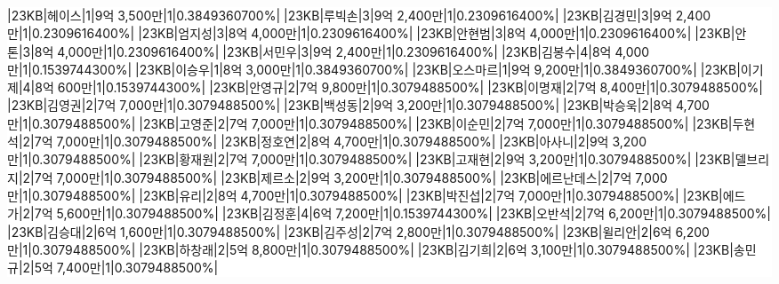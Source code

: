 |23KB|헤이스|1|9억 3,500만|1|0.3849360700%|
|23KB|루빅손|3|9억 2,400만|1|0.2309616400%|
|23KB|김경민|3|9억 2,400만|1|0.2309616400%|
|23KB|엄지성|3|8억 4,000만|1|0.2309616400%|
|23KB|안현범|3|8억 4,000만|1|0.2309616400%|
|23KB|안톤|3|8억 4,000만|1|0.2309616400%|
|23KB|서민우|3|9억 2,400만|1|0.2309616400%|
|23KB|김봉수|4|8억 4,000만|1|0.1539744300%|
|23KB|이승우|1|8억 3,000만|1|0.3849360700%|
|23KB|오스마르|1|9억 9,200만|1|0.3849360700%|
|23KB|이기제|4|8억 600만|1|0.1539744300%|
|23KB|안영규|2|7억 9,800만|1|0.3079488500%|
|23KB|이명재|2|7억 8,400만|1|0.3079488500%|
|23KB|김영권|2|7억 7,000만|1|0.3079488500%|
|23KB|백성동|2|9억 3,200만|1|0.3079488500%|
|23KB|박승욱|2|8억 4,700만|1|0.3079488500%|
|23KB|고영준|2|7억 7,000만|1|0.3079488500%|
|23KB|이순민|2|7억 7,000만|1|0.3079488500%|
|23KB|두현석|2|7억 7,000만|1|0.3079488500%|
|23KB|정호연|2|8억 4,700만|1|0.3079488500%|
|23KB|아사니|2|9억 3,200만|1|0.3079488500%|
|23KB|황재원|2|7억 7,000만|1|0.3079488500%|
|23KB|고재현|2|9억 3,200만|1|0.3079488500%|
|23KB|델브리지|2|7억 7,000만|1|0.3079488500%|
|23KB|제르소|2|9억 3,200만|1|0.3079488500%|
|23KB|에르난데스|2|7억 7,000만|1|0.3079488500%|
|23KB|유리|2|8억 4,700만|1|0.3079488500%|
|23KB|박진섭|2|7억 7,000만|1|0.3079488500%|
|23KB|에드가|2|7억 5,600만|1|0.3079488500%|
|23KB|김정훈|4|6억 7,200만|1|0.1539744300%|
|23KB|오반석|2|7억 6,200만|1|0.3079488500%|
|23KB|김승대|2|6억 1,600만|1|0.3079488500%|
|23KB|김주성|2|7억 2,800만|1|0.3079488500%|
|23KB|윌리안|2|6억 6,200만|1|0.3079488500%|
|23KB|하창래|2|5억 8,800만|1|0.3079488500%|
|23KB|김기희|2|6억 3,100만|1|0.3079488500%|
|23KB|송민규|2|5억 7,400만|1|0.3079488500%|